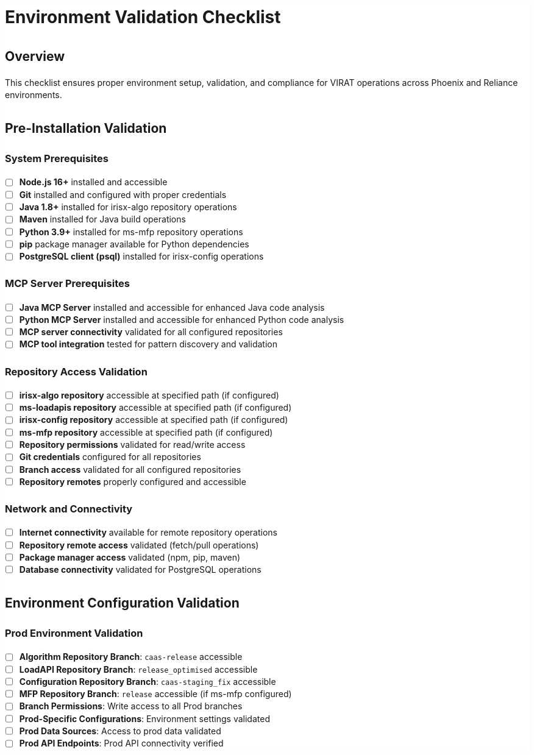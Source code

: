 # Environment Validation Checklist

## Overview
This checklist ensures proper environment setup, validation, and compliance for VIRAT operations across Phoenix and Reliance environments.

## Pre-Installation Validation

### System Prerequisites
- [ ] **Node.js 16+** installed and accessible
- [ ] **Git** installed and configured with proper credentials
- [ ] **Java 1.8+** installed for irisx-algo repository operations
- [ ] **Maven** installed for Java build operations
- [ ] **Python 3.9+** installed for ms-mfp repository operations
- [ ] **pip** package manager available for Python dependencies
- [ ] **PostgreSQL client (psql)** installed for irisx-config operations

### MCP Server Prerequisites
- [ ] **Java MCP Server** installed and accessible for enhanced Java code analysis
- [ ] **Python MCP Server** installed and accessible for enhanced Python code analysis
- [ ] **MCP server connectivity** validated for all configured repositories
- [ ] **MCP tool integration** tested for pattern discovery and validation

### Repository Access Validation
- [ ] **irisx-algo repository** accessible at specified path (if configured)
- [ ] **ms-loadapis repository** accessible at specified path (if configured)
- [ ] **irisx-config repository** accessible at specified path (if configured)
- [ ] **ms-mfp repository** accessible at specified path (if configured)
- [ ] **Repository permissions** validated for read/write access
- [ ] **Git credentials** configured for all repositories
- [ ] **Branch access** validated for all configured repositories
- [ ] **Repository remotes** properly configured and accessible

### Network and Connectivity
- [ ] **Internet connectivity** available for remote repository operations
- [ ] **Repository remote access** validated (fetch/pull operations)
- [ ] **Package manager access** validated (npm, pip, maven)
- [ ] **Database connectivity** validated for PostgreSQL operations

## Environment Configuration Validation

### Prod Environment Validation
- [ ] **Algorithm Repository Branch**: `caas-release` accessible
- [ ] **LoadAPI Repository Branch**: `release_optimised` accessible
- [ ] **Configuration Repository Branch**: `caas-staging_fix` accessible
- [ ] **MFP Repository Branch**: `release` accessible (if ms-mfp configured)
- [ ] **Branch Permissions**: Write access to all Prod branches
- [ ] **Prod-Specific Configurations**: Environment settings validated
- [ ] **Prod Data Sources**: Access to prod data validated
- [ ] **Prod API Endpoints**: Prod API connectivity verified
